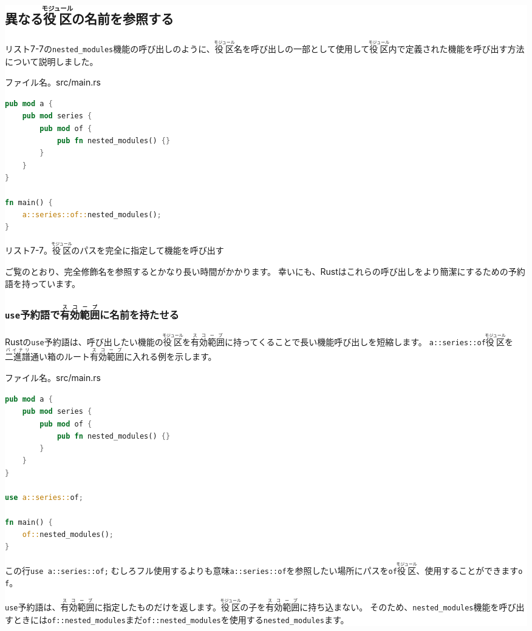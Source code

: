 ## 異なる<ruby>役区<rt>モジュール</rt></ruby>の名前を参照する

リスト7-7の`nested_modules`機能の呼び出しのように、<ruby>役区<rt>モジュール</rt></ruby>名を呼び出しの一部として使用して<ruby>役区<rt>モジュール</rt></ruby>内で定義された機能を呼び出す方法について説明しました。

<span class="filename">ファイル名。src/main.rs</span>

```rust
pub mod a {
    pub mod series {
        pub mod of {
            pub fn nested_modules() {}
        }
    }
}

fn main() {
    a::series::of::nested_modules();
}
```

<span class="caption">リスト7-7。<ruby>役区<rt>モジュール</rt></ruby>のパスを完全に指定して機能を呼び出す</span>

ご覧のとおり、完全修飾名を参照するとかなり長い時間がかかります。
幸いにも、Rustはこれらの呼び出しをより簡潔にするための予約語を持っています。

### `use`予約語で<ruby>有効範囲<rt>スコープ</rt></ruby>に名前を持たせる

Rustの`use`予約語は、呼び出したい機能の<ruby>役区<rt>モジュール</rt></ruby>を<ruby>有効範囲<rt>スコープ</rt></ruby>に持ってくることで長い機能呼び出しを短縮します。
`a::series::of`<ruby>役区<rt>モジュール</rt></ruby>を<ruby>二進譜<rt>バイナリ</rt></ruby>通い箱のルート<ruby>有効範囲<rt>スコープ</rt></ruby>に入れる例を示します。

<span class="filename">ファイル名。src/main.rs</span>

```rust
pub mod a {
    pub mod series {
        pub mod of {
            pub fn nested_modules() {}
        }
    }
}

use a::series::of;

fn main() {
    of::nested_modules();
}
```

この行`use a::series::of;`
むしろフル使用するよりも意味`a::series::of`を参照したい場所にパスを`of`<ruby>役区<rt>モジュール</rt></ruby>、使用することができます`of`。

`use`予約語は、<ruby>有効範囲<rt>スコープ</rt></ruby>に指定したものだけを返します。<ruby>役区<rt>モジュール</rt></ruby>の子を<ruby>有効範囲<rt>スコープ</rt></ruby>に持ち込まない。
そのため、`nested_modules`機能を呼び出すときには`of::nested_modules`まだ`of::nested_modules`を使用する`nested_modules`ます。
